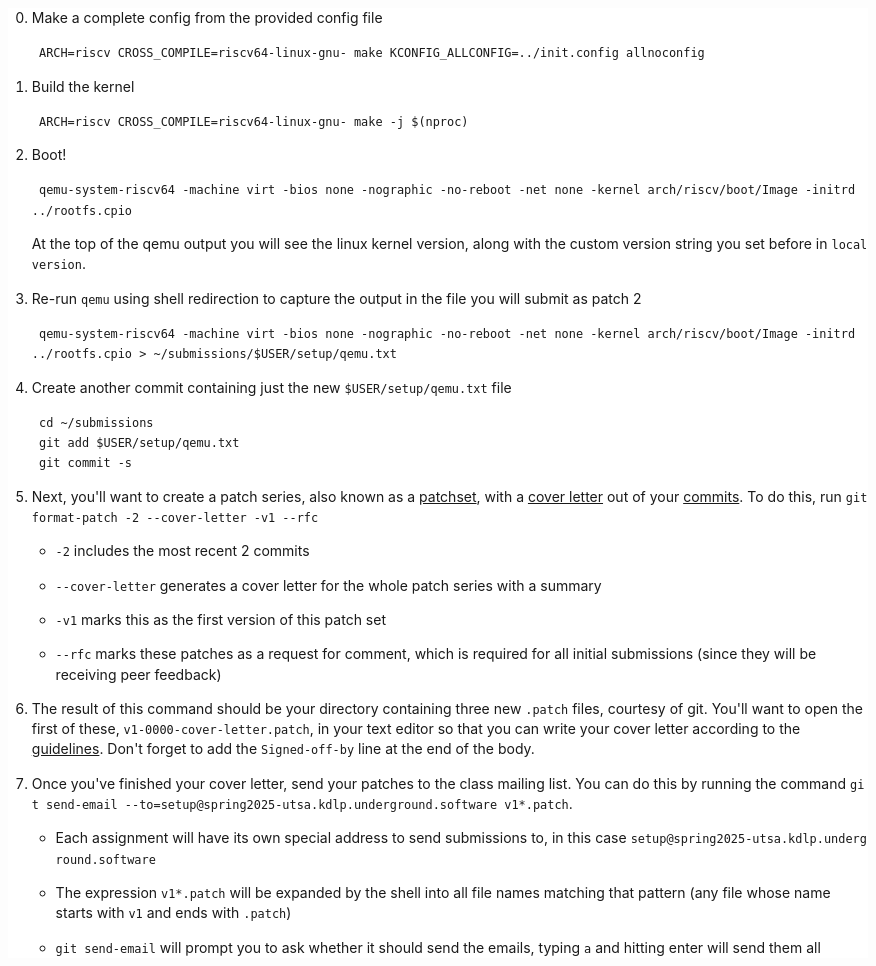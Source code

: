0. Make a complete config from the provided config file

        ARCH=riscv CROSS_COMPILE=riscv64-linux-gnu- make KCONFIG_ALLCONFIG=../init.config allnoconfig

0. Build the kernel

        ARCH=riscv CROSS_COMPILE=riscv64-linux-gnu- make -j $(nproc)

0. Boot!

        qemu-system-riscv64 -machine virt -bios none -nographic -no-reboot -net none -kernel arch/riscv/boot/Image -initrd ../rootfs.cpio

    At the top of the qemu output you will see the linux kernel version, along with the custom version string you set before in `localversion`.

0. Re-run `qemu` using shell redirection to capture the output in the file you will submit as patch 2

        qemu-system-riscv64 -machine virt -bios none -nographic -no-reboot -net none -kernel arch/riscv/boot/Image -initrd ../rootfs.cpio > ~/submissions/$USER/setup/qemu.txt

0. Create another commit containing just the new `$USER/setup/qemu.txt` file

        cd ~/submissions
        git add $USER/setup/qemu.txt
        git commit -s

0. Next, you'll want to create a patch series, also known as a [patchset](/faq/patchsets.md), with a [cover letter](/faq/coverletters.md) out of your [commits](/faq/commits.md).
To do this, run `git format-patch -2 --cover-letter -v1 --rfc`

    * `-2` includes the most recent 2 commits

    * `--cover-letter` generates a cover letter for the whole patch series with a summary

    * `-v1` marks this as the first version of this patch set

    * `--rfc` marks these patches as a request for comment, which is required for all initial submissions (since they will be receiving peer feedback)

0. The result of this command should be your directory containing three new `.patch` files, courtesy of git.
You'll want to open the first of these, `v1-0000-cover-letter.patch`,
in your text editor so that you can write your cover letter according to the [guidelines](/faq/coverletters.md).
Don't forget to add the `Signed-off-by` line at the end of the body.

0. Once you've finished your cover letter, send your patches to the class mailing list.
You can do this by running the command `git send-email --to=setup@spring2025-utsa.kdlp.underground.software v1*.patch`.

    * Each assignment will have its own special address to send submissions to, in this case `setup@spring2025-utsa.kdlp.underground.software`

    * The expression `v1*.patch` will be expanded by the shell into all file names matching
    that pattern (any file whose name starts with `v1` and ends with `.patch`)

    * `git send-email` will prompt you to ask whether it should send the emails, typing `a` and hitting enter will send them all
